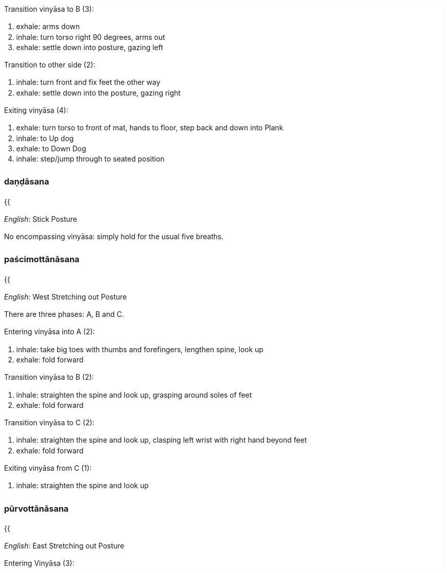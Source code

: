 Transition vinyāsa to B (3):

1. exhale: arms down
1. inhale: turn torso right 90 degrees, arms out
1. exhale: settle down into posture, gazing left

Transition to other side (2):

1. inhale: turn front and fix feet the other way
2. exhale: settle down into the posture, gazing right

Exiting vinyāsa (4):

1. exhale: turn torso to front of mat, hands to floor, step back and down into Plank
1. inhale: to Up dog
1. exhale: to Down Dog
1. inhale: step/jump through to seated position

### daṇḍāsana

{{<audio src="/audio/danda.m4a" span="3" title="Pronunciation">}}

*English*: Stick Posture

No encompassing vinyāsa:  simply hold for the usual five breaths.

### paścimottānāsana

{{<audio src="/audio/paschimottana.m4a" span="3" title="Pronunciation">}}

*English*: West Stretching out Posture

There are three phases:  A, B and C.

Entering vinyāsa into A (2):

1. inhale: take big toes with thumbs and forefingers, lengthen spine, look up
1. exhale: fold forward

Transition vinyāsa to B (2):

1. inhale: straighten the spine and look up, grasping around soles of feet
1. exhale: fold forward

Transition vinyāsa to C (2):

1. inhale: straighten the spine and look up, clasping left wrist with right hand beyond feet
1. exhale: fold forward

Exiting vinyāsa from C (1):

1. inhale: straighten the spine and look up

### pūrvottānāsana

{{<audio src="/audio/purvottana.m4a" span="3" title="Pronunciation">}}

*English*: East Stretching out Posture

Entering Vinyāsa (3):
